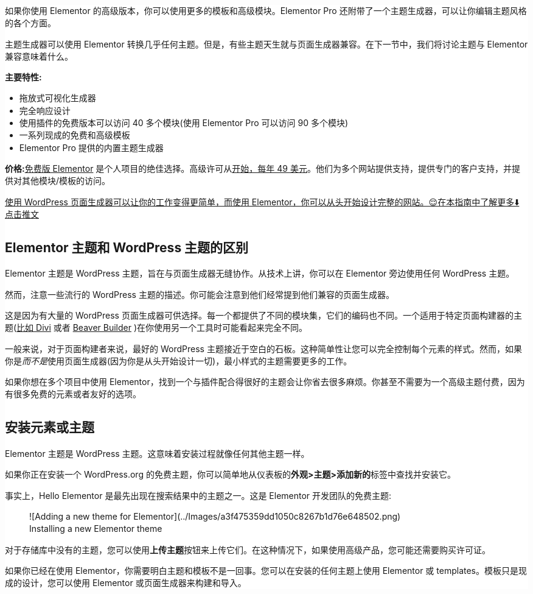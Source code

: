 如果你使用 Elementor 的高级版本，你可以使用更多的模板和高级模块。Elementor Pro 还附带了一个主题生成器，可以让你编辑主题风格的各个方面。

主题生成器可以使用 Elementor 转换几乎任何主题。但是，有些主题天生就与页面生成器兼容。在下一节中，我们将讨论主题与 Elementor 兼容意味着什么。

**主要特性:**

*   拖放式可视化生成器
*   完全响应设计
*   使用插件的免费版本可以访问 40 多个模块(使用 Elementor Pro 可以访问 90 多个模块)
*   一系列现成的免费和高级模板
*   Elementor Pro 提供的内置主题生成器

**价格:**[免费版 Elementor](https://wordpress.org/plugins/elementor/) 是个人项目的绝佳选择。高级许可从[开始，每年 49 美元](https://elementor.com/pricing/)。他们为多个网站提供支持，提供专门的客户支持，并提供对其他模块/模板的访问。

[使用 WordPress 页面生成器可以让你的工作变得更简单，而使用 Elementor，你可以从头开始设计完整的网站。😌在本指南中了解更多⬇️ 点击推文](https://twitter.com/intent/tweet?url=https%3A%2F%2Fkinsta.com%2Fblog%2Fbest-elementor-themes%2F&via=kinsta&text=Using+WordPress+page+builders+can+make+your+work+easier%2C+and+with+Elementor%2C+you+can+design+full+websites+from+scratch.+%F0%9F%98%8C+Learn+more+in+this+guide+%E2%AC%87%EF%B8%8F&hashtags=WebDesign%2CElementor)
<kinsta-advanced-cta language="en_US" type-int-post="117674" type-int-position="1"></kinsta-advanced-cta>

## Elementor 主题和 WordPress 主题的区别

Elementor 主题是 WordPress 主题，旨在与页面生成器无缝协作。从技术上讲，你可以在 Elementor 旁边使用任何 WordPress 主题。

然而，注意一些流行的 WordPress 主题的描述。你可能会注意到他们经常提到他们兼容的页面生成器。

这是因为有大量的 WordPress 页面生成器可供选择。每一个都提供了不同的模块集，它们的编码也不同。一个适用于特定页面构建器的主题([比如 Divi](https://kinsta.com/blog/divi-vs-elementor/) 或者 [Beaver Builder](https://www.wpbeaverbuilder.com/) )在你使用另一个工具时可能看起来完全不同。

一般来说，对于页面构建者来说，最好的 WordPress 主题接近于空白的石板。这种简单性让您可以完全控制每个元素的样式。然而，如果你是*而不是*使用页面生成器(因为你是从头开始设计一切)，最小样式的主题需要更多的工作。

如果你想在多个项目中使用 Elementor，找到一个与插件配合得很好的主题会让你省去很多麻烦。你甚至不需要为一个高级主题付费，因为有很多免费的元素或者友好的选项。

## 安装元素或主题

Elementor 主题是 WordPress 主题。这意味着安装过程就像任何其他主题一样。

如果你正在安装一个 WordPress.org 的免费主题，你可以简单地从仪表板的**外观>主题>添加新的**标签中查找并安装它。

事实上，Hello Elementor 是最先出现在搜索结果中的主题之一。这是 Elementor 开发团队的免费主题:

<figure style="width: 1067px" class="wp-caption alignnone">![Adding a new theme for Elementor](../Images/a3f475359dd1050c8267b1d76e648502.png)

<figcaption class="wp-caption-text">Installing a new Elementor theme</figcaption>

</figure>

对于存储库中没有的主题，您可以使用**上传主题**按钮来上传它们。在这种情况下，如果使用高级产品，您可能还需要购买许可证。

如果你已经在使用 Elementor，你需要明白主题和模板不是一回事。您可以在安装的任何主题上使用 Elementor 或 templates。模板只是现成的设计，您可以使用 Elementor 或页面生成器来构建和导入。
<kinsta-advanced-cta language="en_US" type-int-post="117674" type-int-position="2"></kinsta-advanced-cta>
